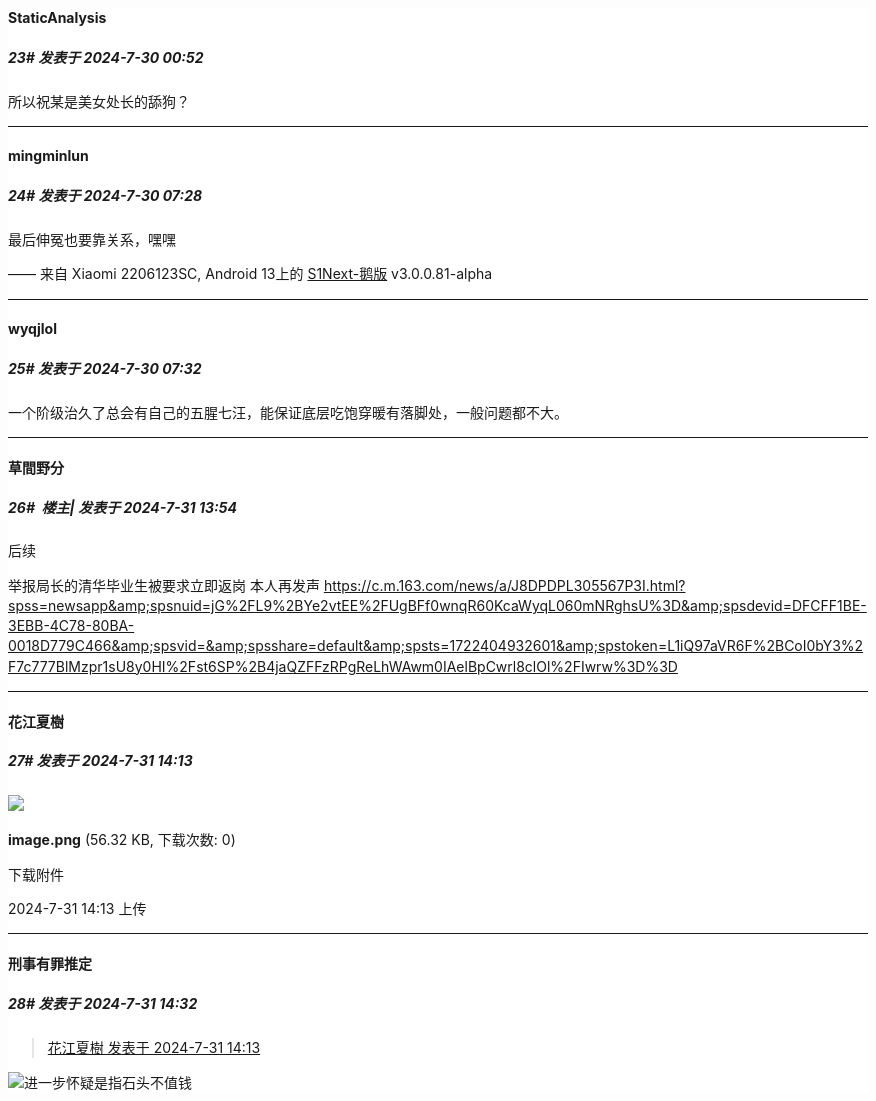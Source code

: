####  StaticAnalysis  
##### 23#       发表于 2024-7-30 00:52

所以祝某是美女处长的舔狗？

*****

####  mingminlun  
##### 24#       发表于 2024-7-30 07:28

最后伸冤也要靠关系，嘿嘿

—— 来自 Xiaomi 2206123SC, Android 13上的 [S1Next-鹅版](https://github.com/ykrank/S1-Next/releases) v3.0.0.81-alpha

*****

####  wyqjlol  
##### 25#       发表于 2024-7-30 07:32

一个阶级治久了总会有自己的五腥七汪，能保证底层吃饱穿暖有落脚处，一般问题都不大。

*****

####  草間野分  
##### 26#         楼主| 发表于 2024-7-31 13:54

后续

举报局长的清华毕业生被要求立即返岗 本人再发声 https://c.m.163.com/news/a/J8DPDPL305567P3I.html?spss=newsapp&amp;spsnuid=jG%2FL9%2BYe2vtEE%2FUgBFf0wnqR60KcaWyqL060mNRghsU%3D&amp;spsdevid=DFCFF1BE-3EBB-4C78-80BA-0018D779C466&amp;spsvid=&amp;spsshare=default&amp;spsts=1722404932601&amp;spstoken=L1iQ97aVR6F%2BCoI0bY3%2F7c777BlMzpr1sU8y0HI%2Fst6SP%2B4jaQZFFzRPgReLhWAwm0IAelBpCwrl8clOl%2FIwrw%3D%3D

*****

####  花江夏樹  
##### 27#       发表于 2024-7-31 14:13

<img src="https://img.saraba1st.com/forum/202407/31/141339zanfnkv7x4afpv4r.png" referrerpolicy="no-referrer">

<strong>image.png</strong> (56.32 KB, 下载次数: 0)

下载附件

2024-7-31 14:13 上传

*****

####  刑事有罪推定  
##### 28#       发表于 2024-7-31 14:32

<blockquote><a href="httphttps://bbs.saraba1st.com/2b/forum.php?mod=redirect&amp;goto=findpost&amp;pid=65754520&amp;ptid=2193210" target="_blank">花江夏樹 发表于 2024-7-31 14:13</a></blockquote>
<img src="https://static.saraba1st.com/image/smiley/face2017/034.png" referrerpolicy="no-referrer">进一步怀疑是指石头不值钱
